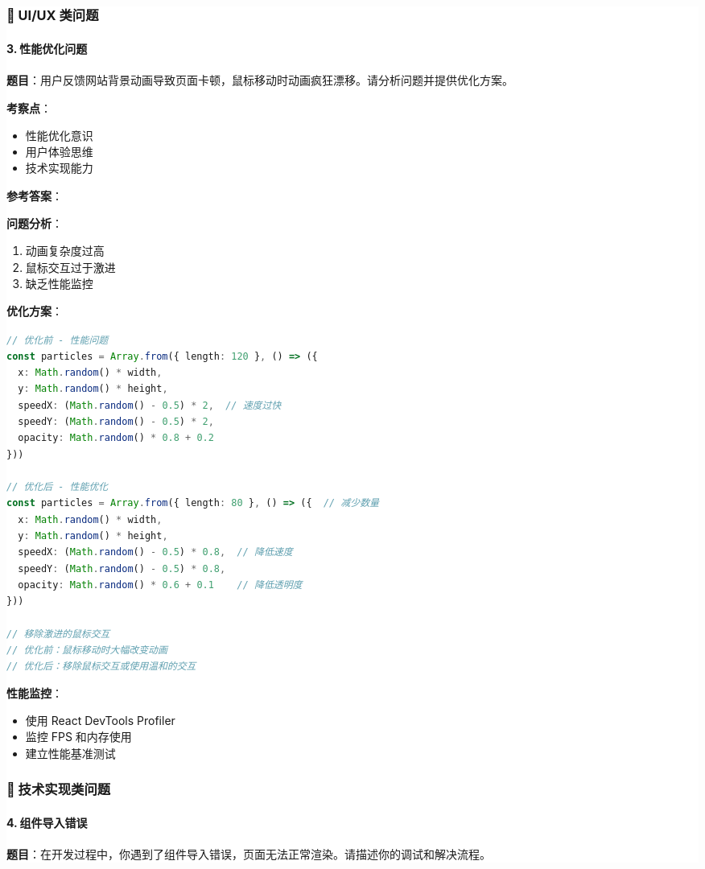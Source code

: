### 🎨 UI/UX 类问题

#### 3. 性能优化问题

**题目**：用户反馈网站背景动画导致页面卡顿，鼠标移动时动画疯狂漂移。请分析问题并提供优化方案。

**考察点**：
- 性能优化意识
- 用户体验思维
- 技术实现能力

**参考答案**：

**问题分析**：
1. 动画复杂度过高
2. 鼠标交互过于激进
3. 缺乏性能监控

**优化方案**：
```typescript
// 优化前 - 性能问题
const particles = Array.from({ length: 120 }, () => ({
  x: Math.random() * width,
  y: Math.random() * height,
  speedX: (Math.random() - 0.5) * 2,  // 速度过快
  speedY: (Math.random() - 0.5) * 2,
  opacity: Math.random() * 0.8 + 0.2
}))

// 优化后 - 性能优化
const particles = Array.from({ length: 80 }, () => ({  // 减少数量
  x: Math.random() * width,
  y: Math.random() * height,
  speedX: (Math.random() - 0.5) * 0.8,  // 降低速度
  speedY: (Math.random() - 0.5) * 0.8,
  opacity: Math.random() * 0.6 + 0.1    // 降低透明度
}))

// 移除激进的鼠标交互
// 优化前：鼠标移动时大幅改变动画
// 优化后：移除鼠标交互或使用温和的交互
```

**性能监控**：
- 使用 React DevTools Profiler
- 监控 FPS 和内存使用
- 建立性能基准测试

### 🔧 技术实现类问题

#### 4. 组件导入错误

**题目**：在开发过程中，你遇到了组件导入错误，页面无法正常渲染。请描述你的调试和解决流程。
